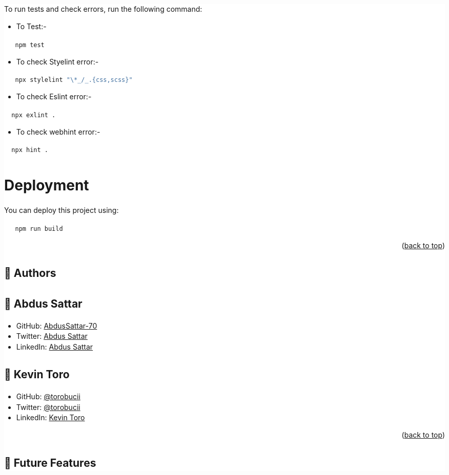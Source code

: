 To run tests and check errors, run the following command:

- To Test:-

```bash
   npm test
```
- To check Styelint error:-

```bash
   npx stylelint "\*_/_.{css,scss}"
```

- To check Eslint error:-

```bash
  npx exlint .
```

- To check webhint error:-

```bash
  npx hint .
```

# Deployment <a name="triangular_flag_on_post-deployment"></a>

You can deploy this project using:

```bash
   npm run build
```

<p align="right">(<a href="#readme-top">back to top</a>)</p>



## 👥 Authors <a name="authors"></a>

## 👤 Abdus Sattar

- GitHub: [AbdusSattar-70](https://github.com/AbdusSattar-70)
- Twitter: [Abdus Sattar](https://twitter.com/Abdus_Sattar70)
- LinkedIn: [Abdus Sattar](https://www.linkedin.com/in/abdus-sattar-a41a26215/)

## 👤 Kevin Toro

- GitHub: [@torobucii](https://github.com/torobucii)
- Twitter: [@torobucii](https://twitter.com/@torobucii)
- LinkedIn: [Kevin Toro](https://linkedin.com/in/KevinToro)

<p align="right">(<a href="#readme-top">back to top</a>)</p>



## 🔭 Future Features <a name="future-features"></a>
